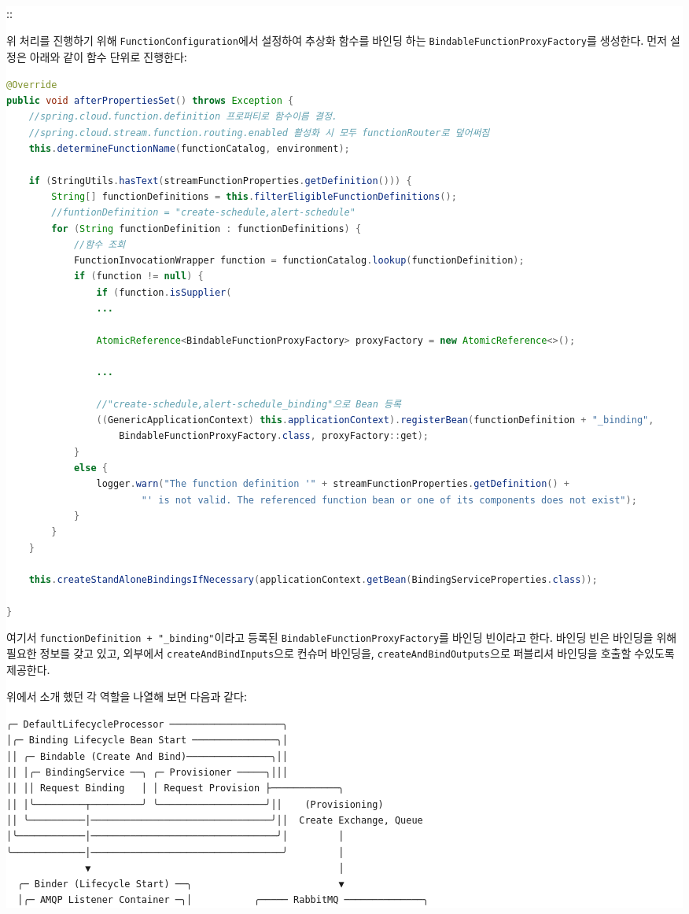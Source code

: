 ::

위 처리를 진행하기 위해 `FunctionConfiguration`에서 설정하여 추상화 함수를 바인딩 하는 `BindableFunctionProxyFactory`를 생성한다.
먼저 설정은 아래와 같이 함수 단위로 진행한다:

```java::FunctionConfiguration.java
@Override
public void afterPropertiesSet() throws Exception {
    //spring.cloud.function.definition 프로퍼티로 함수이름 결정.
    //spring.cloud.stream.function.routing.enabled 활성화 시 모두 functionRouter로 덮어써짐 
    this.determineFunctionName(functionCatalog, environment);

    if (StringUtils.hasText(streamFunctionProperties.getDefinition())) {
        String[] functionDefinitions = this.filterEligibleFunctionDefinitions();
        //funtionDefinition = "create-schedule,alert-schedule"
        for (String functionDefinition : functionDefinitions) {
            //함수 조회
            FunctionInvocationWrapper function = functionCatalog.lookup(functionDefinition);
            if (function != null) {
                if (function.isSupplier(
                ...

                AtomicReference<BindableFunctionProxyFactory> proxyFactory = new AtomicReference<>();
                
                ...
                
                //"create-schedule,alert-schedule_binding"으로 Bean 등록
                ((GenericApplicationContext) this.applicationContext).registerBean(functionDefinition + "_binding",
                    BindableFunctionProxyFactory.class, proxyFactory::get);
            }
            else {
                logger.warn("The function definition '" + streamFunctionProperties.getDefinition() +
                        "' is not valid. The referenced function bean or one of its components does not exist");
            }
        }
    }

    this.createStandAloneBindingsIfNecessary(applicationContext.getBean(BindingServiceProperties.class));

}     
```

여기서 `functionDefinition + "_binding"`이라고 등록된 `BindableFunctionProxyFactory`를 바인딩 빈이라고 한다.
바인딩 빈은 바인딩을 위해 필요한 정보를 갖고 있고, 외부에서 `createAndBindInputs`으로 컨슈머 바인딩을, `createAndBindOutputs`으로 퍼블리셔 바인딩을 호출할 수있도록 제공한다.

위에서 소개 했던 각 역할을 나열해 보면 다음과 같다:

```text::SpringApplication.run()에서 라이프 사이클 실행 (RabbitMQ 기준)
╭─ DefaultLifecycleProcessor ────────────────────╮
│╭─ Binding Lifecycle Bean Start ───────────────╮│
││ ╭─ Bindable (Create And Bind)───────────────╮││
││ │╭─ BindingService ──╮ ╭─ Provisioner ─────╮│││   
││ ││ Request Binding   │ │ Request Provision ├────────────╮
││ │╰─────────┬─────────╯ ╰───────────────────╯││    (Provisioning)   
││ ╰──────────│────────────────────────────────╯││  Create Exchange, Queue 
│╰────────────│─────────────────────────────────╯│         │
╰─────────────│──────────────────────────────────╯         │
              ▼                                            │
  ╭─ Binder (Lifecycle Start) ──╮                          ▼
  │╭─ AMQP Listener Container ─╮│           ╭───── RabbitMQ ──────────────╮ 
```